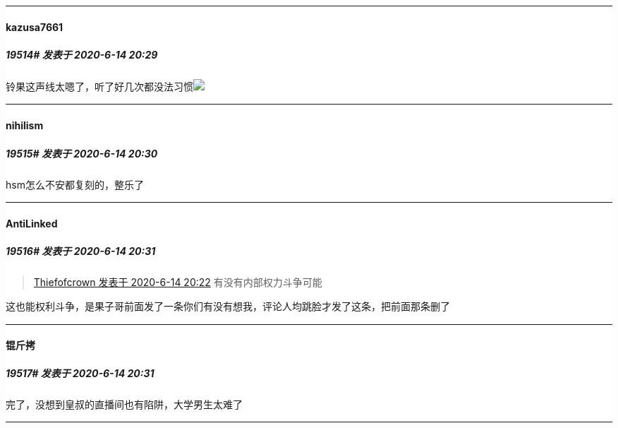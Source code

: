 
-----

####  kazusa7661  
##### 19514#       发表于 2020-6-14 20:29




铃果这声线太嗯了，听了好几次都没法习惯<img src="https://static.saraba1st.com/image/smiley/face2017/077.png" referrerpolicy="no-referrer">







-----

####  nihilism  
##### 19515#       发表于 2020-6-14 20:30




hsm怎么不安都复刻的，整乐了







-----

####  AntiLinked  
##### 19516#       发表于 2020-6-14 20:31



<blockquote><a href="httphttps://bbs.saraba1st.com/2b/forum.php?mod=redirect&amp;goto=findpost&amp;pid=47804148&amp;ptid=1938285" target="_blank">Thiefofcrown 发表于 2020-6-14 20:22</a>
有没有内部权力斗争可能</blockquote>
这也能权利斗争，是果子哥前面发了一条你们有没有想我，评论人均跳脸才发了这条，把前面那条删了







-----

####  锟斤拷  
##### 19517#       发表于 2020-6-14 20:31




完了，没想到皇叔的直播间也有陷阱，大学男生太难了







-----
